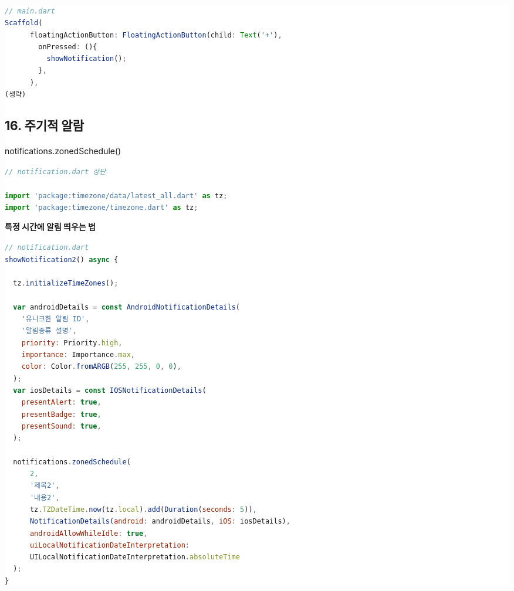 ```jsx
// main.dart
Scaffold(
      floatingActionButton: FloatingActionButton(child: Text('+'),
        onPressed: (){
          showNotification();
        },
      ),
(생략)
```

## 16. 주기적 알람

notifications.zonedSchedule()

```jsx
// notification.dart 상단

import 'package:timezone/data/latest_all.dart' as tz;
import 'package:timezone/timezone.dart' as tz;
```

**특정 시간에 알림 띄우는 법**

```jsx
// notification.dart
showNotification2() async {

  tz.initializeTimeZones();

  var androidDetails = const AndroidNotificationDetails(
    '유니크한 알림 ID',
    '알림종류 설명',
    priority: Priority.high,
    importance: Importance.max,
    color: Color.fromARGB(255, 255, 0, 0),
  );
  var iosDetails = const IOSNotificationDetails(
    presentAlert: true,
    presentBadge: true,
    presentSound: true,
  );

  notifications.zonedSchedule(
      2,
      '제목2',
      '내용2',
      tz.TZDateTime.now(tz.local).add(Duration(seconds: 5)),
      NotificationDetails(android: androidDetails, iOS: iosDetails),
      androidAllowWhileIdle: true,
      uiLocalNotificationDateInterpretation:
      UILocalNotificationDateInterpretation.absoluteTime
  );
}
```
